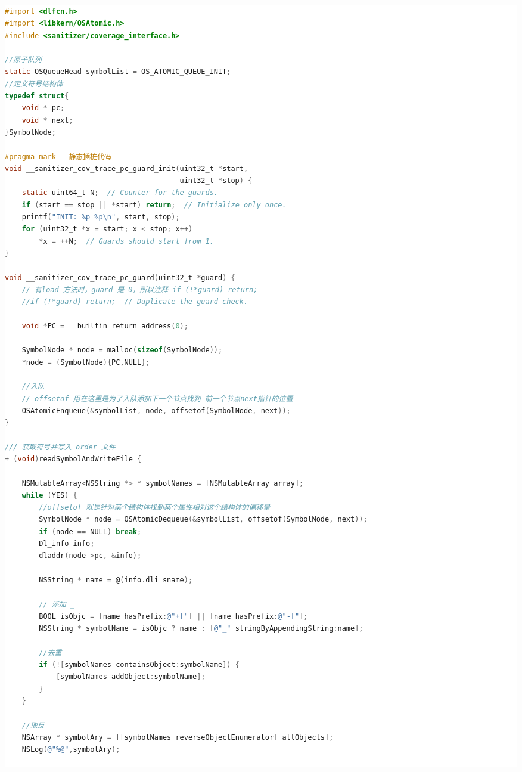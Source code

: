 ```Objective-C
#import <dlfcn.h>
#import <libkern/OSAtomic.h>
#include <sanitizer/coverage_interface.h>

//原子队列
static OSQueueHead symbolList = OS_ATOMIC_QUEUE_INIT;
//定义符号结构体
typedef struct{
    void * pc;
    void * next;
}SymbolNode;

#pragma mark - 静态插桩代码
void __sanitizer_cov_trace_pc_guard_init(uint32_t *start,
                                         uint32_t *stop) {
    static uint64_t N;  // Counter for the guards.
    if (start == stop || *start) return;  // Initialize only once.
    printf("INIT: %p %p\n", start, stop);
    for (uint32_t *x = start; x < stop; x++)
        *x = ++N;  // Guards should start from 1.
}

void __sanitizer_cov_trace_pc_guard(uint32_t *guard) {
    // 有load 方法时，guard 是 0，所以注释 if (!*guard) return;
    //if (!*guard) return;  // Duplicate the guard check.
    
    void *PC = __builtin_return_address(0);
    
    SymbolNode * node = malloc(sizeof(SymbolNode));
    *node = (SymbolNode){PC,NULL};
    
    //入队
    // offsetof 用在这里是为了入队添加下一个节点找到 前一个节点next指针的位置
    OSAtomicEnqueue(&symbolList, node, offsetof(SymbolNode, next));
}

/// 获取符号并写入 order 文件
+ (void)readSymbolAndWriteFile {
    
    NSMutableArray<NSString *> * symbolNames = [NSMutableArray array];
    while (YES) {
        //offsetof 就是针对某个结构体找到某个属性相对这个结构体的偏移量
        SymbolNode * node = OSAtomicDequeue(&symbolList, offsetof(SymbolNode, next));
        if (node == NULL) break;
        Dl_info info;
        dladdr(node->pc, &info);
        
        NSString * name = @(info.dli_sname);
        
        // 添加 _
        BOOL isObjc = [name hasPrefix:@"+["] || [name hasPrefix:@"-["];
        NSString * symbolName = isObjc ? name : [@"_" stringByAppendingString:name];
        
        //去重
        if (![symbolNames containsObject:symbolName]) {
            [symbolNames addObject:symbolName];
        }
    }

    //取反
    NSArray * symbolAry = [[symbolNames reverseObjectEnumerator] allObjects];
    NSLog(@"%@",symbolAry);
        
```